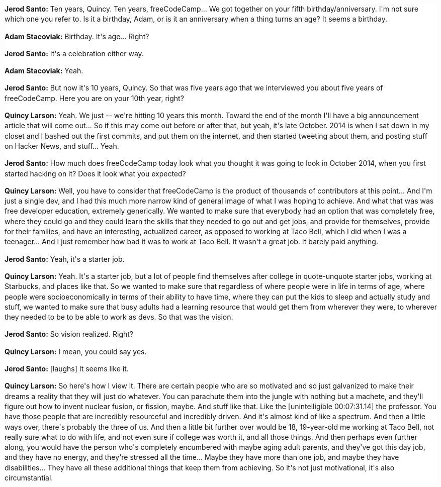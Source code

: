 **Jerod Santo:** Ten years, Quincy. Ten years, freeCodeCamp... We got together on your fifth birthday/anniversary. I'm not sure which one you refer to. Is it a birthday, Adam, or is it an anniversary when a thing turns an age? It seems a birthday.

**Adam Stacoviak:** Birthday. It's age... Right?

**Jerod Santo:** It's a celebration either way.

**Adam Stacoviak:** Yeah.

**Jerod Santo:** But now it's 10 years, Quincy. So that was five years ago that we interviewed you about five years of freeCodeCamp. Here you are on your 10th year, right?

**Quincy Larson:** Yeah. We just -- we're hitting 10 years this month. Toward the end of the month I'll have a big announcement article that will come out... So if this may come out before or after that, but yeah, it's late October. 2014 is when I sat down in my closet and I bashed out the first commits, and put them on the internet, and then started tweeting about them, and posting stuff on Hacker News, and stuff... Yeah.

**Jerod Santo:** How much does freeCodeCamp today look what you thought it was going to look in October 2014, when you first started hacking on it? Does it look what you expected?

**Quincy Larson:** Well, you have to consider that freeCodeCamp is the product of thousands of contributors at this point... And I'm just a single dev, and I had this much more narrow kind of general image of what I was hoping to achieve. And what that was was free developer education, extremely generically. We wanted to make sure that everybody had an option that was completely free, where they could go and they could learn the skills that they needed to go out and get jobs, and provide for themselves, provide for their families, and have an interesting, actualized career, as opposed to working at Taco Bell, which I did when I was a teenager... And I just remember how bad it was to work at Taco Bell. It wasn't a great job. It barely paid anything.

**Jerod Santo:** Yeah, it's a starter job.

**Quincy Larson:** Yeah. It's a starter job, but a lot of people find themselves after college in quote-unquote starter jobs, working at Starbucks, and places like that. So we wanted to make sure that regardless of where people were in life in terms of age, where people were socioeconomically in terms of their ability to have time, where they can put the kids to sleep and actually study and stuff, we wanted to make sure that busy adults had a learning resource that would get them from wherever they were, to wherever they needed to be to be able to work as devs. So that was the vision.

**Jerod Santo:** So vision realized. Right?

**Quincy Larson:** I mean, you could say yes.

**Jerod Santo:** \[laughs\] It seems like it.

**Quincy Larson:** So here's how I view it. There are certain people who are so motivated and so just galvanized to make their dreams a reality that they will just do whatever. You can parachute them into the jungle with nothing but a machete, and they'll figure out how to invent nuclear fusion, or fission, maybe. And stuff like that. Like the \[unintelligible 00:07:31.14\] the professor. You have those people that are incredibly resourceful and incredibly driven. And it's almost kind of like a spectrum. And then a little ways over, there's probably the three of us. And then a little bit further over would be 18, 19-year-old me working at Taco Bell, not really sure what to do with life, and not even sure if college was worth it, and all those things. And then perhaps even further along, you would have the person who's completely encumbered with maybe aging adult parents, and they've got this day job, and they have no energy, and they're stressed all the time... Maybe they have more than one job, and maybe they have disabilities... They have all these additional things that keep them from achieving. So it's not just motivational, it's also circumstantial.
